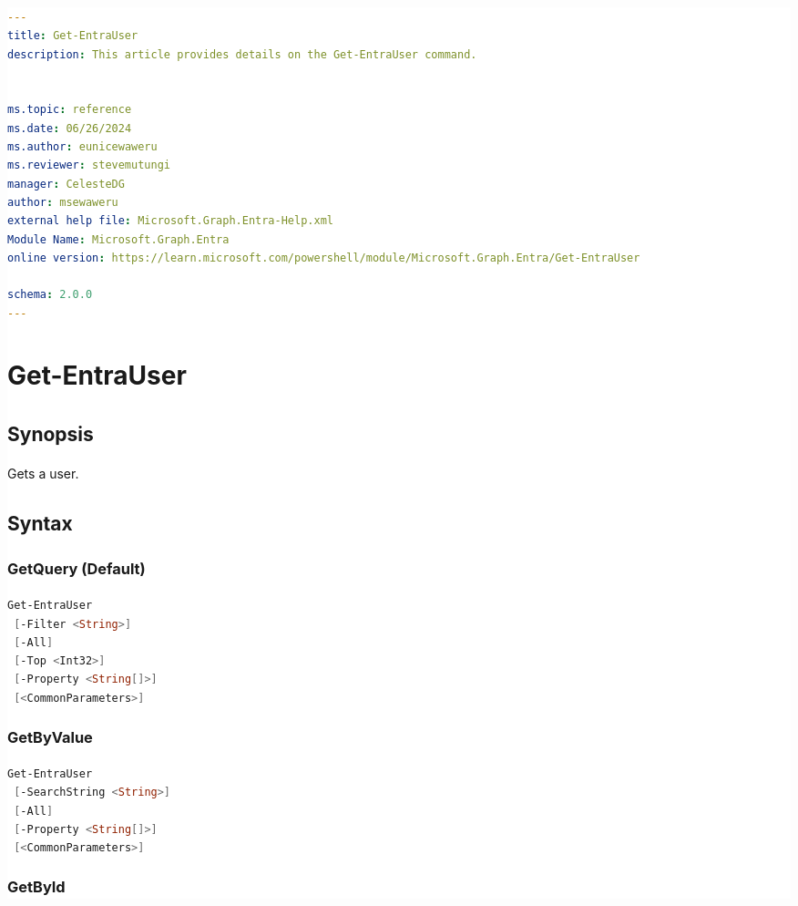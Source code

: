 ```yaml
---
title: Get-EntraUser
description: This article provides details on the Get-EntraUser command.


ms.topic: reference
ms.date: 06/26/2024
ms.author: eunicewaweru
ms.reviewer: stevemutungi
manager: CelesteDG
author: msewaweru
external help file: Microsoft.Graph.Entra-Help.xml
Module Name: Microsoft.Graph.Entra
online version: https://learn.microsoft.com/powershell/module/Microsoft.Graph.Entra/Get-EntraUser

schema: 2.0.0
---
```


# Get-EntraUser

## Synopsis

Gets a user.

## Syntax

### GetQuery (Default)

```powershell
Get-EntraUser
 [-Filter <String>]
 [-All]
 [-Top <Int32>]
 [-Property <String[]>]
 [<CommonParameters>]
```

### GetByValue

```powershell
Get-EntraUser
 [-SearchString <String>]
 [-All]
 [-Property <String[]>]
 [<CommonParameters>]
```

### GetById
